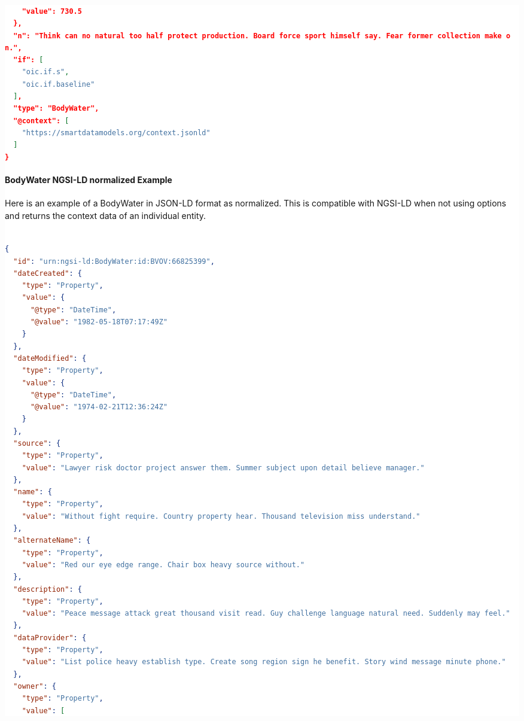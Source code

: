 ```json  
    "value": 730.5  
  },  
  "n": "Think can no natural too half protect production. Board force sport himself say. Fear former collection make on.",  
  "if": [  
    "oic.if.s",  
    "oic.if.baseline"  
  ],  
  "type": "BodyWater",  
  "@context": [  
    "https://smartdatamodels.org/context.jsonld"  
  ]  
}  
```  

#### BodyWater NGSI-LD normalized Example    

Here is an example of a BodyWater in JSON-LD format as normalized. This is compatible with NGSI-LD when not using options and returns the context data of an individual entity.  

```json  

{  
  "id": "urn:ngsi-ld:BodyWater:id:BVOV:66825399",  
  "dateCreated": {  
    "type": "Property",  
    "value": {  
      "@type": "DateTime",  
      "@value": "1982-05-18T07:17:49Z"  
    }  
  },  
  "dateModified": {  
    "type": "Property",  
    "value": {  
      "@type": "DateTime",  
      "@value": "1974-02-21T12:36:24Z"  
    }  
  },  
  "source": {  
    "type": "Property",  
    "value": "Lawyer risk doctor project answer them. Summer subject upon detail believe manager."  
  },  
  "name": {  
    "type": "Property",  
    "value": "Without fight require. Country property hear. Thousand television miss understand."  
  },  
  "alternateName": {  
    "type": "Property",  
    "value": "Red our eye edge range. Chair box heavy source without."  
  },  
  "description": {  
    "type": "Property",  
    "value": "Peace message attack great thousand visit read. Guy challenge language natural need. Suddenly may feel."  
  },  
  "dataProvider": {  
    "type": "Property",  
    "value": "List police heavy establish type. Create song region sign he benefit. Story wind message minute phone."  
  },  
  "owner": {  
    "type": "Property",  
    "value": [  
```